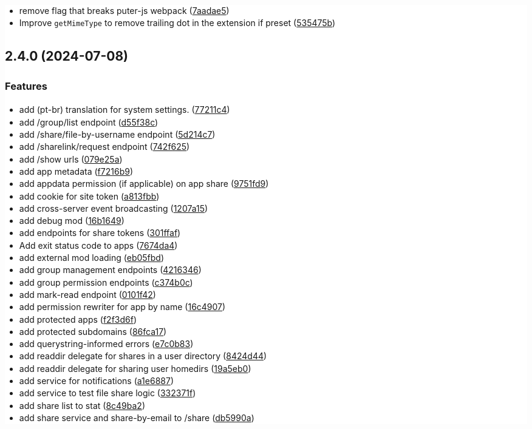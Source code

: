 - remove flag that breaks puter-js webpack ([7aadae5](https://github.com/HeyPuter/puter/commit/7aadae58ce1a51f925bf64c3d65ac1fa6971b164))
- Improve `getMimeType` to remove trailing dot in the extension if preset ([535475b](https://github.com/HeyPuter/puter/commit/535475b3c36a37e3319ed067a24fb671790dcda3))


## 2.4.0 (2024-07-08)


### Features

* add (pt-br) translation for system settings. ([77211c4](https://github.com/HeyPuter/puter/commit/77211c4f71b0285fb3060f7e5c8d493b4d7c4f0c))
* add /group/list endpoint ([d55f38c](https://github.com/HeyPuter/puter/commit/d55f38ca68899c3574cfe328d2b206b1143ff0d4))
* add /share/file-by-username endpoint ([5d214c7](https://github.com/HeyPuter/puter/commit/5d214c7b52887b594af6be497f1892baf7d77679))
* add /sharelink/request endpoint ([742f625](https://github.com/HeyPuter/puter/commit/742f625309f9f4cfa70cf7d2fe5b03fd164913ea))
* add /show urls ([079e25a](https://github.com/HeyPuter/puter/commit/079e25a9fe8e179f26d72378856058eb656e2314))
* add app metadata ([f7216b9](https://github.com/HeyPuter/puter/commit/f7216b95672b38802b288ef5b022e947017ff311))
* add appdata permission (if applicable) on app share ([9751fd9](https://github.com/HeyPuter/puter/commit/9751fd92a50e75385cffed0ca847d5076ba98c92))
* add cookie for site token ([a813fbb](https://github.com/HeyPuter/puter/commit/a813fbbb88bcfb8b9a61976e2a4fc4aab943fc88))
* add cross-server event broadcasting ([1207a15](https://github.com/HeyPuter/puter/commit/1207a158bdc88a90b14d31d03387ce353c176a9c))
* add debug mod ([16b1649](https://github.com/HeyPuter/puter/commit/16b1649ff62fd87a4dda5d2e1c68941c864c5da4))
* add endpoints for share tokens ([301ffaf](https://github.com/HeyPuter/puter/commit/301ffaf61dbb4fca1a855650ab80707ae6d9f602))
* Add exit status code to apps ([7674da4](https://github.com/HeyPuter/puter/commit/7674da4cd225bcad34079251c5600fc32e32248b))
* add external mod loading ([eb05fbd](https://github.com/HeyPuter/puter/commit/eb05fbd2dc4877553b5118a069a9afdc32bea137))
* add group management endpoints ([4216346](https://github.com/HeyPuter/puter/commit/4216346384d90dcba429dbcb175e6f86482d19f4))
* add group permission endpoints ([c374b0c](https://github.com/HeyPuter/puter/commit/c374b0cbca761e7c8a47d56a09551f2e9378066a))
* add mark-read endpoint ([0101f42](https://github.com/HeyPuter/puter/commit/0101f425d480705c20df4919a76f66e987f5790f))
* add permission rewriter for app by name ([16c4907](https://github.com/HeyPuter/puter/commit/16c4907be592dae31ed3c1aa3fac3b9655255d6f))
* add protected apps ([f2f3d6f](https://github.com/HeyPuter/puter/commit/f2f3d6ff460932698fb8da7309fbce3e96132950))
* add protected subdomains ([86fca17](https://github.com/HeyPuter/puter/commit/86fca17fb17c0c24397c29b49b133deadea1de8b))
* add querystring-informed errors ([e7c0b83](https://github.com/HeyPuter/puter/commit/e7c0b8320a6829315d9154d6d513bab4491c47ea))
* add readdir delegate for shares in a user directory ([8424d44](https://github.com/HeyPuter/puter/commit/8424d446099ac30ccf829c57d43eef1f235618e4))
* add readdir delegate for sharing user homedirs ([19a5eb0](https://github.com/HeyPuter/puter/commit/19a5eb00763f3ac31df8483fb59cb7a96c448745))
* add service for notifications ([a1e6887](https://github.com/HeyPuter/puter/commit/a1e6887bf93da21b9482040b3e30ee083fb23477))
* add service to test file share logic ([332371f](https://github.com/HeyPuter/puter/commit/332371fccb198462948a440419adc7a26d671a23))
* add share list to stat ([8c49ba2](https://github.com/HeyPuter/puter/commit/8c49ba2553ce6bee20eb5b6f2721bc80f639e98a))
* add share service and share-by-email to /share ([db5990a](https://github.com/HeyPuter/puter/commit/db5990a98935817c0e16d30e921bb99c57a98fc8))
